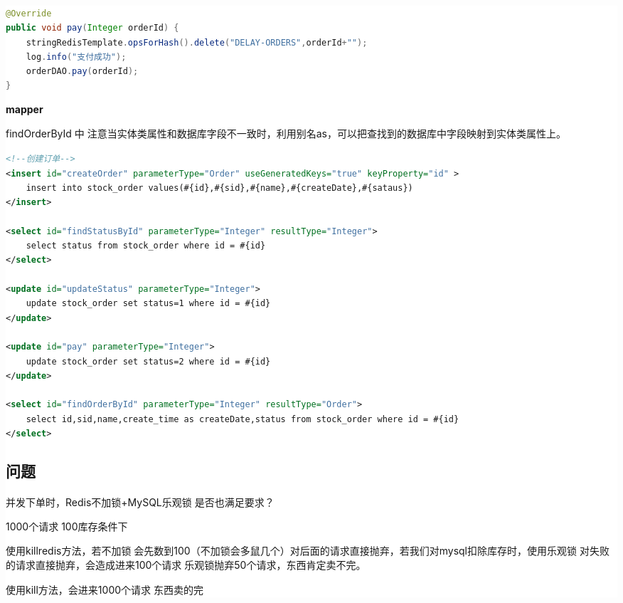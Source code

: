 ```java
@Override
public void pay(Integer orderId) {
    stringRedisTemplate.opsForHash().delete("DELAY-ORDERS",orderId+"");
    log.info("支付成功");
    orderDAO.pay(orderId);
}
```

**mapper**

findOrderById 中 注意当实体类属性和数据库字段不一致时，利用别名as，可以把查找到的数据库中字段映射到实体类属性上。

```xml
<!--创建订单-->
<insert id="createOrder" parameterType="Order" useGeneratedKeys="true" keyProperty="id" >
    insert into stock_order values(#{id},#{sid},#{name},#{createDate},#{sataus})
</insert>

<select id="findStatusById" parameterType="Integer" resultType="Integer">
    select status from stock_order where id = #{id}
</select>

<update id="updateStatus" parameterType="Integer">
    update stock_order set status=1 where id = #{id}
</update>

<update id="pay" parameterType="Integer">
    update stock_order set status=2 where id = #{id}
</update>

<select id="findOrderById" parameterType="Integer" resultType="Order">
    select id,sid,name,create_time as createDate,status from stock_order where id = #{id}
</select>
```

## 问题

并发下单时，Redis不加锁+MySQL乐观锁 是否也满足要求？

1000个请求 100库存条件下

使用killredis方法，若不加锁 会先数到100（不加锁会多鼠几个）对后面的请求直接抛弃，若我们对mysql扣除库存时，使用乐观锁 对失败的请求直接抛弃，会造成进来100个请求  乐观锁抛弃50个请求，东西肯定卖不完。

使用kill方法，会进来1000个请求 东西卖的完

